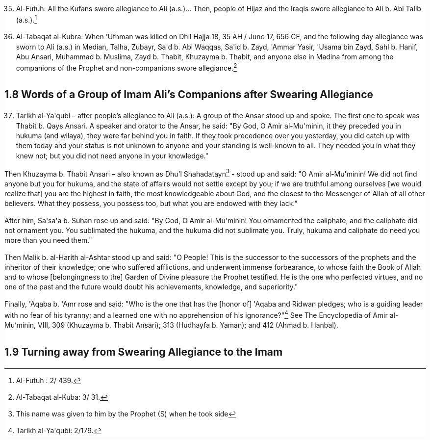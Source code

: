 35. Al-Futuh: All the Kufans swore allegiance to Ali (a.s.)… Then,
people of Hijaz and the Iraqis swore allegiance to Ali b. Abi Talib
(a.s.).[^42]

36. Al-Tabaqat al-Kubra: When 'Uthman was killed on Dhil Hajja 18, 35 AH
/ June 17, 656 CE, and the following day allegiance was sworn to Ali
(a.s.) in Median, Talha, Zubayr, Sa'd b. Abi Waqqas, Sa'id b. Zayd,
'Ammar Yasir, 'Usama bin Zayd, Sahl b. Hanif, Abu Ansari, Muhammad b.
Muslima, Zayd b. Thabit, Khuzayma b. Thabit, and anyone else in Madina
from among the companions of the Prophet and non-companions swore
allegiance.[^43]

1.8 Words of a Group of Imam Ali’s Companions after Swearing Allegiance
-----------------------------------------------------------------------

37. Tarikh al-Ya'qubi – after people’s allegiance to Ali (a.s.): A group
of the Ansar stood up and spoke. The first one to speak was Thabit b.
Qays Ansari. A speaker and orator to the Ansar, he said: "By God, O Amir
al-Mu'minin, it they preceded you in hukuma (and wilaya), they were far
behind you in faith. If they took precedence over you yesterday, you did
catch up with them today and your status is not unknown to anyone and
your standing is well-known to all. They needed you in what they knew
not; but you did not need anyone in your knowledge."

Then Khuzayma b. Thabit Ansari – also known as Dhu’l Shahadatayn[^44] -
stood up and said: "O Amir al-Mu'minin! We did not find anyone but you
for hukuma, and the state of affairs would not settle except by you; if
we are truthful among ourselves [we would realize that] you are the
highest in faith, the most knowledgeable about God, and the closest to
the Messenger of Allah of all other believers. What they possess, you
possess too, but what you are endowed with they lack."

After him, Sa'sa'a b. Suhan rose up and said: "By God, O Amir
al-Mu'minin! You ornamented the caliphate, and the caliphate did not
ornament you. You sublimated the hukuma, and the hukuma did not
sublimate you. Truly, hukuma and caliphate do need you more than you
need them."

Then Malik b. al-Harith al-Ashtar stood up and said: "O People! This is
the successor to the successors of the prophets and the inheritor of
their knowledge; one who suffered afflictions, and underwent immense
forbearance, to whose faith the Book of Allah and to whose
[belongingness to the] Garden of Divine pleasure the Prophet testified.
He is the one who perfected virtues, and no one of the past and the
future would doubt his achievements, knowledge, and superiority."

Finally, 'Aqaba b. 'Amr rose and said: "Who is the one that has the
[honor of] 'Aqaba and Ridwan pledges; who is a guiding leader with no
fear of his tyranny; and a learned one with no apprehension of his
ignorance?"[^45] See The Encyclopedia of Amir al-Mu’minin, VIII, 309
(Khuzayma b. Thabit Ansari); 313 (Hudhayfa b. Yaman); and 412 (Ahmad b.
Hanbal).

1.9 Turning away from Swearing Allegiance to the Imam
-----------------------------------------------------


[^1]: Al-Isti'ab: III/ 217/ 1875, Muruj al-Zahab: II/ 358, Tarikh
[^2]: It is reported in some sources that the allegiance took place one
[^3]: Tarikh al-Tabari: IV/ 436, Al-Kamil fi al-Tarikh: II/ 305.
[^4]: Sharh Nahj al-Balagha: VII/36.
[^5]: Tarakh al-Damishq: 42/ 437, Tadhkira al-khawas: 56.
[^6]: Nahj al-Balagha: Letter 1, Al-Jamal: 244, Al-Amali, al-Tusi:
[^7]: Nahj al-Balagha: Letter 1, Al-Jamal: 244, Al-Amali, al-Tusi: 718/
[^8]: Tarikh Damishq: 42/ 439, Usd al-Ghaba: 4/ 106/ 3789.
[^9]: Nahj al-Balagha: letter 54, Kash al-Ghumma: 1/ 239, al-Futuh: 2/
[^10]: Al-Futuh: 2/441.
[^11]: Al-Amali, Tusi: 728/ 1530, Bihar al-Anwar: 32/ 26/ 9.
[^12]: Tarikh al-Tabari: 4/ 427, Al-Kamil fi al-Tarikh: 2/ 304,
[^13]: Nahj al-Balagha: Sermon 92, Manaqib Al al-Abi Talib: 2/110.
[^14]: Tarikh al-T abari: 4/ 427, Ansab la-Ashraf: 3/11.
[^15]: Nahj al-Balagha: Sermon 205.
[^16]: Al-Jamal: 267, Bihar al-Anwar: 32/ 63, Sharh Nahj al-Balagha: 1/
[^17]: Nahj al-Balagha: sermon 92, Manaqib al-Al al-Abi Talib: II, 110.
[^18]: Nahj al-Balagha: Sermon 3, 'Ilal al-Shara'i': 12/ 151, Ma'ani
[^19]: Nahj al-Balagha: Sermon 131, Tuhaf al-'Uqul: 239, Al-Mi'yar wa
[^20]: Shah Nahj al-Balagha: 20/ 299/ 414, Al-Darajat al-Rafi'a: 38.
[^21]: Nahj al-Balagha: Sermon 136, Al-Irshad: 1/ 243.
[^22]: Tarikh al-Tabari: 4/ 491, Fath al-Bari: 13/ 57.
[^23]: Al-Jamal: 259.
[^24]: A parable illustrating the fact that a goat leads the flock here
[^25]: Al-Kamil fi al-Tarikh: 2/ 302, Tarikh al-Tabari: 4/ 428, Nihaya
[^26]: Al-Qur’an, 2: 156.
[^27]: Al-Imama wa al-Siyisa: 1/ 66.
[^28]: Al 'Aqd al-Farid: 3/ 311.
[^29]: Al-Manaqib: 49/ 11, Usd al-Ghaba: 4/ 107/ 3789, Kashf al-Ghumma:
[^30]: See Bihar al-Anwar: 58/ 312, Kanz al-Ummal: 10/ 111.
[^31]: Nahj al-Balagha: Sermon 137, Bihar al-Anwar: 32/ 78/ 51.
[^32]: Nahj al-Balahga: Sermon 3, Ma'ani al-Akhbar: 361/ 1, 'Ilal
[^33]: Nahj al-Balahga: Sermon 54.
[^34]: Al-Irshad: 1/ 244, Al-Ihtijaj: 1/ 375/ 68, Al-jamal: 267, Al-'Aqd
[^35]: Nahj al-Balahga: Sermon 229, Bihar al-Anwar: 32/ 51/ 35.
[^36]: Waqa'atu Siffin: 65, Sharh Nahj al-Balahga: 3/ 111, Al-Imama wa
[^37]: Sharh Nahj al-Balahga: 4/ 10. This report is unreliable as 'Abd
[^38]: Al-Futuh : 2/ 435.
[^39]: Al-Jamal: 128. cf. Al-Kafi’a: 12/ 8, Al-Futuh: 2/ 434-435.
[^40]: Nahj al-Balahga: letter 6, Waq'atu Sffin: 29, Al-Imama wa
[^41]: Al-Kamil: 1/ 428, Waq'atu Siffin: 58. cf. Nahj al-Balahga: Letter
[^42]: Al-Futuh : 2/ 439.
[^43]: Al-Tabaqat al-Kuba: 3/ 31.
[^44]: This name was given to him by the Prophet (S) when he took side
[^45]: Tarikh al-Ya'qubi: 2/179.
[^46]: Tarikh al-Damishq: 42/437.
[^47]: Al-Futuh: 2/439.
[^48]: Al-Kamil: 1/428, Waq’atu Siffin: 58, Al-Irshad: 1/243.
[^49]: Al-‘Aql al-Farid:3/311, Tarikh al-Tabari: 4/527, Al-Kamil fi
[^50]: Al-Irshad: 1/243, Tarikh al-Damishq: 42/437, Sharh al-Nhaj
[^51]: Al-Mustadrik ‘Ala al-Sahihin: 3/124/127.
[^52]: Sharh Nahj al-Balagha: 4/9-10.
[^53]: After being defeated in the battle of Jamal, Marwan proposed to
[^54]: Al-Irshad: 1/243, Al-Mi‘yar wa’l Muwazina: 105, Al-Akhbar
[^55]: Al-Qur’an, 8:23 (Muruj al- Dhahab: 3/24).
[^56]: Tarikh al-Ya‘qubi: 2/178, Al-Futuh: 2/442-443.
[^57]: Tarikh al-Tabari: 4/429, Al-Kamil fi al-Tarikh: 2/303.
[^58]: Al-Qur’an, 49:9.
[^59]: Waq‘atu Siffin: 551.
[^60]: Al-Mustadrak ‘Ala al-Sahihin: 3/124/4596, Ibid, 127/4605.
[^61]: Al-Jamal: 95.
[^62]: Tarikh al-Tabari: 4:428.
[^63]: Sharh Nahj al-Balagha: 4/8.
[^64]: Al-Tabaqat al-Kubra: 4/143, Tahdhib al-Kamal: 15/340/3441,Tarikh
[^65]: Al-Tabaqat al-Kubra: 4/142, Tahdhib al-Kamal: 15/333/3441, Tarikh
[^66]: Al-Isti‘ab: 3/81/1630, Usd al-Ghaba: 3/337/3082.
[^67]: Al-Tabaqat al-Kubra: 4/142. Tahdhib al-Kamal: 15/340/3441,Tarikh
[^68]: Al-Mustadrak ‘Ala al-Sahihin: 3/644/6362, Al-Tabaqat al-Kubra:
[^69]: Al-Tabaqat al-Kubra: 4/143, Tahdhib al-Kamal: 15/333/3441, Tarikh
[^70]: Tahdhib al-Kamal: 15/340/3441, Al-Mustadrak ‘Ala al-Sahihin:
[^71]: Siayru A’alam al-Nubala: 3/204/45, Tarikh al-Islam:5/455/199.
[^72]: Tarikh al-Yaqubi: 2/160, Tarikh al-Tabari:4/228, Al-Kamil
[^73]: Tarikh al-Yaqubi: 4/229, Al-Kamil Fial-Tarikh: 2/220, Tarikh
[^74]: Al-Isti‘ab: 3/472/2464.
[^75]: Al-Tabaqat al-Kubra: 4/182, Muruj al-Dhahab: 2/361.
[^76]: Sahih al-Bukhari: 6/2634/6777 & 6779, Al-Muwatta: 2/983/3.
[^77]: Al-Tabaqat al-Kubra: 5/111, Siayru A’alam al-Nubala: 4/128/36.
[^78]: Sharh Nahj al-Balagha: 13/242, Al-Fusul al-Mukhtara: 245,
[^79]: Al-Isti‘ab: 3/83/1630, Usd al-Ghaba: 3/339/3082.
[^80]: Nahj al-Balagha: Aphorism 17, Al-Isti’ab: 2/173/968.
[^81]: Al-Mustadrak ‘Ala al-Sahihin: 3/644/6362, Al-Tabaqat al-Kubra:
[^82]: Fath al-Bari: 12/286.
[^83]: Al-Tabaqat al-Kubra: 4/185 & 187, Tarikh Damishq: 31/197, Siayru
[^84]: Al-Sunan al-Kubra: 8/298/16706, Tarikh Damishq: 31/193, Siayru
[^85]: Al-Tabaqat al-Kubra: 4/169, Tarikh Damishq: 31/193, Siayru A’alam
[^86]: Al-Tabaqat al-Kubra: 4/149, Al-Isti‘ab: 3/472/2464.
[^87]: Musnad of Ibn Hanbal: 2/412/5713, Ibid. 304/5088, Al-Tabaqat
[^88]: Al-Mustadrak ‘Ala al-Sahihin: 3/642/6355 & 6358, Al-Tabaqat
[^89]: Tarikh al-Tabari: 4/446, Al-Kamil fi al-Tarikh: 2/312.
[^90]: Tarikh al-Tabari: 4/460, Al-Kamil fi al-Tarikh: 2/314.
[^91]: Al-Tabaqat al-Kubra: 4/182, Tarikh Damishq: 31/183, Siayru A’alam
[^92]: Al-Isti‘ab: 3/472/2464.
[^93]: Musnad of Ibn Hanbal: 2/412/5713 & 304/5088, Al-Tabaqat al-Kubra:
[^94]: Fath al-Bari: 13/195.
[^95]: Sahih al-Bukhari: 6/2634/6779 & 6777 & pp. 2654,6844, A-Muwatta:
[^96]: In al-Fusul al- Mukhtara, this hadith goes on as follows: Hajjaj
[^97]: A branch of Jahmaiya, that believed in predestination and viewed
[^98]: Al-Tabaqat al-Kubra: 4/169, Hiliya al-Awliya: 1/309, Tarikh
[^99]: Al-Tabaqat al-Kubra: 4/149.
[^100]: Al-Mustadrak ‘Ala al-Sahihin: 3/643/6360, Ansab al-Ashraf:
[^101]: Al-Tabaqat al-Kubra: 4/187, Usd al-Ghaba: 3/339/3082.
[^102]: Al-Mustadrak ‘Ala al-Sahihin: 3/567/6103, Tahdhib al-Kamal:
[^103]: Al-Mustadrak ‘Ala al-Sahihin: 3/569/6111, Al-Tabaqat al-Kubra:
[^104]: Tarikh Baghdad: 1/144/4, Tahdhib al-Kamal: 10/310/2229. Tarikh
[^105]: Al-Tabaqat al-Kubra: 12/6, Tarikh Baghdad: 1/144/4, Ibn Qutayba,
[^106]: Al-Isti‘ab: 2/172/968, Al-Tarikh al-Saghir: 1/134, Al-Tabaqat
[^107]: Ibn Qutayba, Al-Ma’arif: 242, Siayru A’alam al-Nubala:1/117/5,
[^108]: Tarikh Baghdad: 1/144/4, Hiliya al-Awliya: 1/94, Ibn Qutayba,
[^109]: Al-Sahih al-Bukhari: 3/1356/3497.
[^110]: Al-Tarikh al-Saghir: 1/134, Al-Tabaqat al-Kubra: 6/12, Ibn
[^111]: Al-Tarikh al-Saghir: 1/134, Al-Tabaqat al-Kubra: 6/12, Ibn
[^112]: Ansab al-Ashraf: 3/9, Tarikh al-Tabari, 4/431, Al-Kamil fi
[^113]: Siayru A’alam al-Nubala: 1/122/5.
[^114]: Al-Mustadrak ‘Ala al-Sahihin: 3/117/4575, Muruj al-Dhahab: 3/23.
[^115]: Muruj al-Dhahab: 3/24.
[^116]: Al-Mustadrak ‘Ala al-Sahihin: 3/126/4601, Manaqib Al al-Amir
[^117]: Al-Tarikh al-Saghir: 1/126, Al-Tabaqat al-Kubra: 3/149,
[^118]: Al-Ma’arif, Ibn Qutayba: 243.
[^119]: Al-Mustadrak ‘Ala al-Sahihin: 3/126/4601, Manaqib Al al-Amir
[^120]: Muruj al-Dhahab: 3/24.
[^121]: Al-Tabaqat al-Kubra: 3/443, Siayru A’alam al-Nubala: 2/369/77,
[^122]: Usd al-Ghaba: 5/107/4768, Al-Tabaqat al-Kubra: 3/443, Al-Isaba:
[^123]: Sharh Nahj al-Balagha: 6/48, Al-Sunan al-Kubra: 8/263/16587,
[^124]: Al-Ihtijaj: 1/180/36.
[^125]: Usd al-Ghaba: 5/107/4768, Al-Isaba: 6/29/7822.
[^126]: Al-Tabaqat al-Kubra: 3/445, Siayru A’alam al-Nubala: 2/369/77,
[^127]: Siayru A’alam al-Nubala: 2/373/77, Al-Isaba: 6/29/7822.
[^128]: Rijal al-Tusi: 21/1, Siayru A’alam al-Nubala: 2/497/10 Usd
[^129]: Siayru A’alam al-Nubala: 2/497/10 Usd al-Ghaba: 1/195/84.
[^130]: Siayru A’alam al-Nubala: 2/500/104, Usd al-Ghaba: 1/195/84,
[^131]: Usd al-Ghaba: 1/195 & 196/84.
[^132]: Usd al-Ghaba: 1/196/84.
[^133]: Rijal al-Kashshi: 1/197/82.
[^134]: Ibid., 195/81.
[^135]: Al-Kafi: 3/149/9, Tahdhib al-Ahkam: 1/296/868, Rijal al-Kashshi:
[^136]: Siayru A’alam al-Nubala: 2/512/106.
[^137]: Al-Irshad: 1/177, Khasa’is al-A’imma: 42, I‘lam al-Wara: 1/262 &
[^138]: Siayru A’alam al-Nubala: 2/513-521/106, Usd al-Ghaba:
[^139]: Muruj al-Dhahab: 2/356, Ansab al-Ashraf: 3/164, Al-Gharat:
[^140]: Siayru A’alam al-Nubala: 2/512/106, Usd al-Ghaba: 2/9/1153.
[^141]: Al-Mustadrak ‘Ala al-Sahihin: 4/56/6867, Al-Sunan al-Kubra: